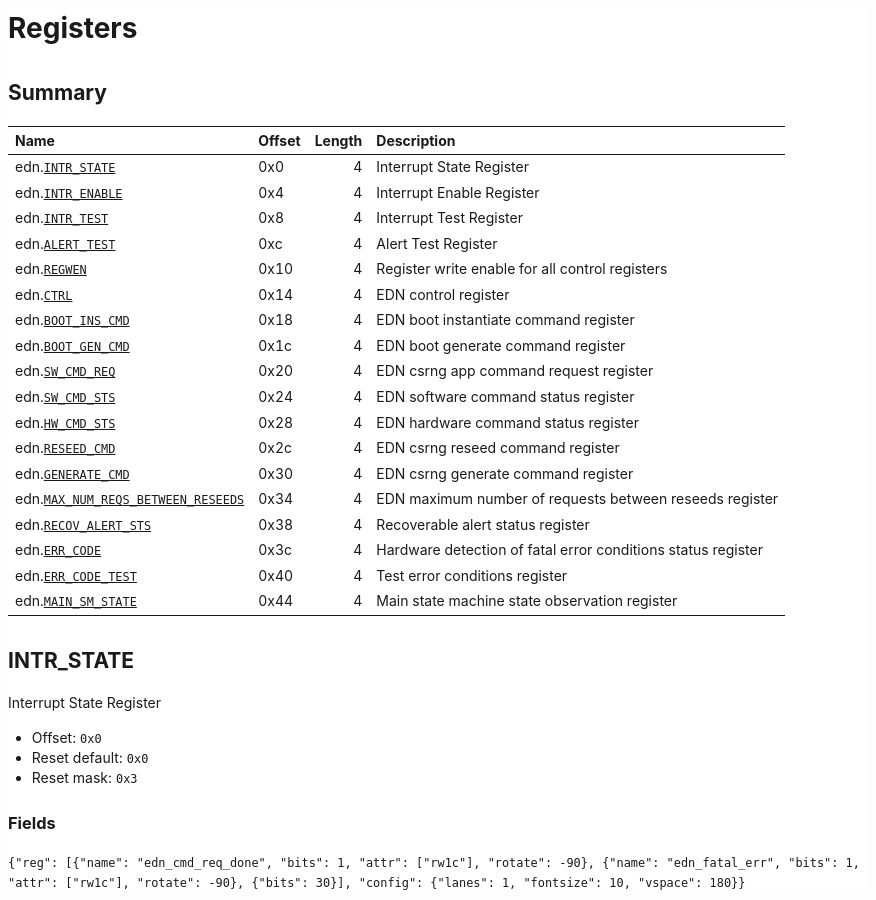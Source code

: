 # Registers


## Summary

| Name                                                                | Offset   |   Length | Description                                                  |
|:--------------------------------------------------------------------|:---------|---------:|:-------------------------------------------------------------|
| edn.[`INTR_STATE`](#intr_state)                                     | 0x0      |        4 | Interrupt State Register                                     |
| edn.[`INTR_ENABLE`](#intr_enable)                                   | 0x4      |        4 | Interrupt Enable Register                                    |
| edn.[`INTR_TEST`](#intr_test)                                       | 0x8      |        4 | Interrupt Test Register                                      |
| edn.[`ALERT_TEST`](#alert_test)                                     | 0xc      |        4 | Alert Test Register                                          |
| edn.[`REGWEN`](#regwen)                                             | 0x10     |        4 | Register write enable for all control registers              |
| edn.[`CTRL`](#ctrl)                                                 | 0x14     |        4 | EDN control register                                         |
| edn.[`BOOT_INS_CMD`](#boot_ins_cmd)                                 | 0x18     |        4 | EDN boot instantiate command register                        |
| edn.[`BOOT_GEN_CMD`](#boot_gen_cmd)                                 | 0x1c     |        4 | EDN boot generate command register                           |
| edn.[`SW_CMD_REQ`](#sw_cmd_req)                                     | 0x20     |        4 | EDN csrng app command request register                       |
| edn.[`SW_CMD_STS`](#sw_cmd_sts)                                     | 0x24     |        4 | EDN software command status register                         |
| edn.[`HW_CMD_STS`](#hw_cmd_sts)                                     | 0x28     |        4 | EDN hardware command status register                         |
| edn.[`RESEED_CMD`](#reseed_cmd)                                     | 0x2c     |        4 | EDN csrng reseed command register                            |
| edn.[`GENERATE_CMD`](#generate_cmd)                                 | 0x30     |        4 | EDN csrng generate command register                          |
| edn.[`MAX_NUM_REQS_BETWEEN_RESEEDS`](#max_num_reqs_between_reseeds) | 0x34     |        4 | EDN maximum number of requests between reseeds register      |
| edn.[`RECOV_ALERT_STS`](#recov_alert_sts)                           | 0x38     |        4 | Recoverable alert status register                            |
| edn.[`ERR_CODE`](#err_code)                                         | 0x3c     |        4 | Hardware detection of fatal error conditions status register |
| edn.[`ERR_CODE_TEST`](#err_code_test)                               | 0x40     |        4 | Test error conditions register                               |
| edn.[`MAIN_SM_STATE`](#main_sm_state)                               | 0x44     |        4 | Main state machine state observation register                |

## INTR_STATE
Interrupt State Register
- Offset: `0x0`
- Reset default: `0x0`
- Reset mask: `0x3`

### Fields

```wavejson
{"reg": [{"name": "edn_cmd_req_done", "bits": 1, "attr": ["rw1c"], "rotate": -90}, {"name": "edn_fatal_err", "bits": 1, "attr": ["rw1c"], "rotate": -90}, {"bits": 30}], "config": {"lanes": 1, "fontsize": 10, "vspace": 180}}
```

